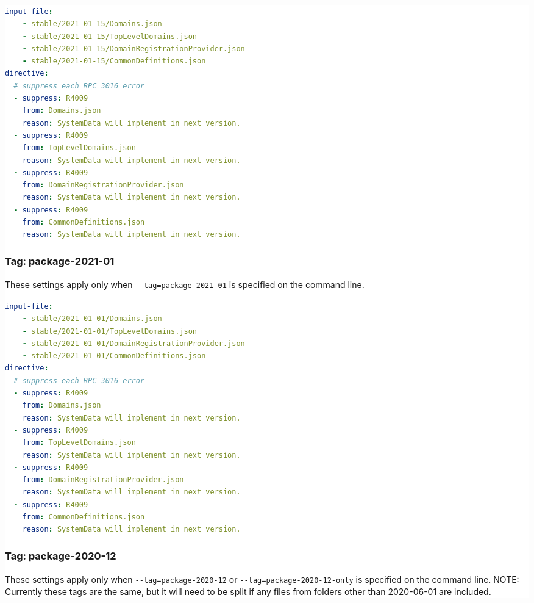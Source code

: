 ```yaml $(tag) == 'package-2021-01-15' || $(tag) == 'package-2021-01-15-only'
input-file:
    - stable/2021-01-15/Domains.json
    - stable/2021-01-15/TopLevelDomains.json
    - stable/2021-01-15/DomainRegistrationProvider.json
    - stable/2021-01-15/CommonDefinitions.json
directive:
  # suppress each RPC 3016 error
  - suppress: R4009
    from: Domains.json
    reason: SystemData will implement in next version.
  - suppress: R4009
    from: TopLevelDomains.json
    reason: SystemData will implement in next version.
  - suppress: R4009
    from: DomainRegistrationProvider.json
    reason: SystemData will implement in next version.
  - suppress: R4009
    from: CommonDefinitions.json
    reason: SystemData will implement in next version.
```

### Tag: package-2021-01

These settings apply only when `--tag=package-2021-01` is specified on the command line.

```yaml $(tag) == 'package-2021-01' || $(tag) == 'package-2021-01-only'
input-file:
    - stable/2021-01-01/Domains.json
    - stable/2021-01-01/TopLevelDomains.json
    - stable/2021-01-01/DomainRegistrationProvider.json
    - stable/2021-01-01/CommonDefinitions.json
directive:
  # suppress each RPC 3016 error
  - suppress: R4009
    from: Domains.json
    reason: SystemData will implement in next version.
  - suppress: R4009
    from: TopLevelDomains.json
    reason: SystemData will implement in next version.
  - suppress: R4009
    from: DomainRegistrationProvider.json
    reason: SystemData will implement in next version.
  - suppress: R4009
    from: CommonDefinitions.json
    reason: SystemData will implement in next version.
```

### Tag: package-2020-12

These settings apply only when `--tag=package-2020-12` or `--tag=package-2020-12-only` is specified on the command line.
NOTE: Currently these tags are the same, but it will need to be split if any files from folders other than 2020-06-01 are included.
